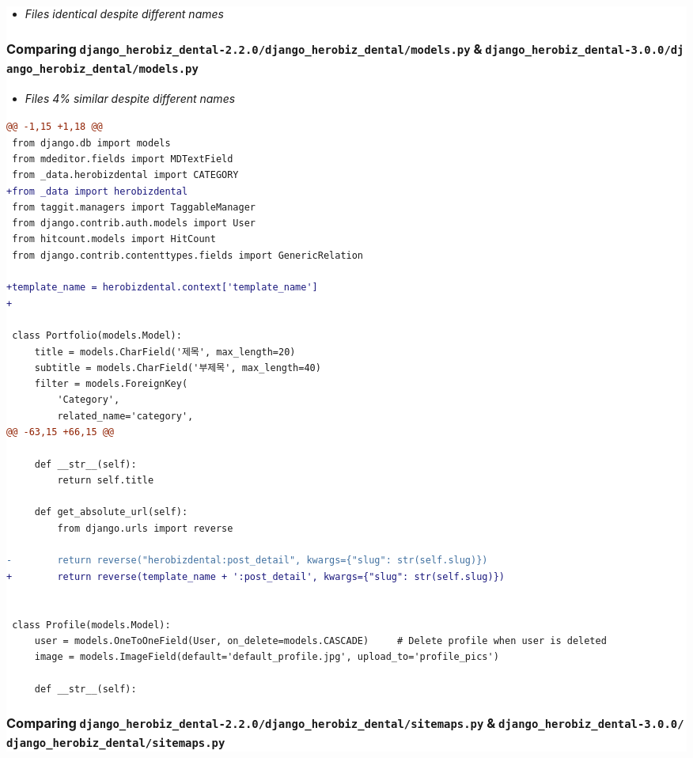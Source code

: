  * *Files identical despite different names*

### Comparing `django_herobiz_dental-2.2.0/django_herobiz_dental/models.py` & `django_herobiz_dental-3.0.0/django_herobiz_dental/models.py`

 * *Files 4% similar despite different names*

```diff
@@ -1,15 +1,18 @@
 from django.db import models
 from mdeditor.fields import MDTextField
 from _data.herobizdental import CATEGORY
+from _data import herobizdental
 from taggit.managers import TaggableManager
 from django.contrib.auth.models import User
 from hitcount.models import HitCount
 from django.contrib.contenttypes.fields import GenericRelation
 
+template_name = herobizdental.context['template_name']
+
 
 class Portfolio(models.Model):
     title = models.CharField('제목', max_length=20)
     subtitle = models.CharField('부제목', max_length=40)
     filter = models.ForeignKey(
         'Category',
         related_name='category',
@@ -63,15 +66,15 @@
 
     def __str__(self):
         return self.title
 
     def get_absolute_url(self):
         from django.urls import reverse
 
-        return reverse("herobizdental:post_detail", kwargs={"slug": str(self.slug)})
+        return reverse(template_name + ':post_detail', kwargs={"slug": str(self.slug)})
 
 
 class Profile(models.Model):
     user = models.OneToOneField(User, on_delete=models.CASCADE)     # Delete profile when user is deleted
     image = models.ImageField(default='default_profile.jpg', upload_to='profile_pics')
 
     def __str__(self):
```

### Comparing `django_herobiz_dental-2.2.0/django_herobiz_dental/sitemaps.py` & `django_herobiz_dental-3.0.0/django_herobiz_dental/sitemaps.py`
